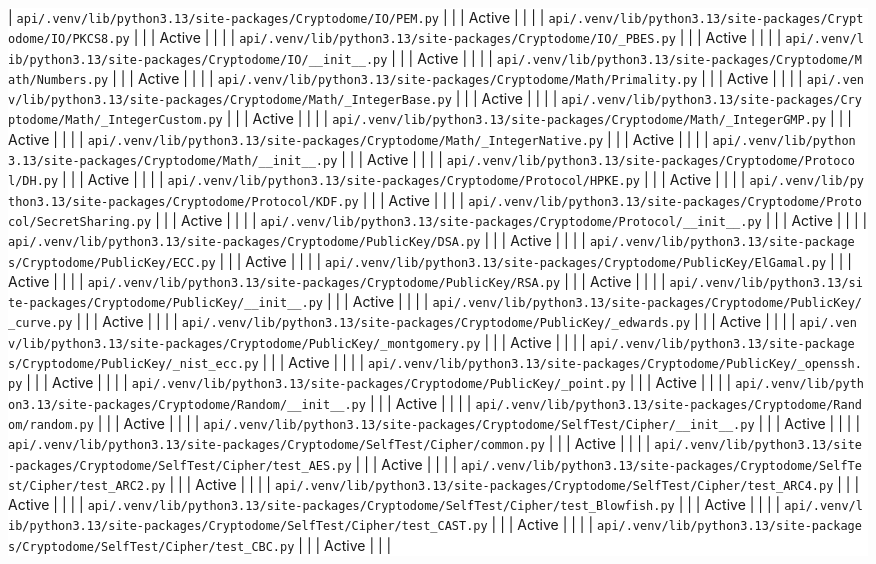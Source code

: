| `api/.venv/lib/python3.13/site-packages/Cryptodome/IO/PEM.py` | | | Active | | |
| `api/.venv/lib/python3.13/site-packages/Cryptodome/IO/PKCS8.py` | | | Active | | |
| `api/.venv/lib/python3.13/site-packages/Cryptodome/IO/_PBES.py` | | | Active | | |
| `api/.venv/lib/python3.13/site-packages/Cryptodome/IO/__init__.py` | | | Active | | |
| `api/.venv/lib/python3.13/site-packages/Cryptodome/Math/Numbers.py` | | | Active | | |
| `api/.venv/lib/python3.13/site-packages/Cryptodome/Math/Primality.py` | | | Active | | |
| `api/.venv/lib/python3.13/site-packages/Cryptodome/Math/_IntegerBase.py` | | | Active | | |
| `api/.venv/lib/python3.13/site-packages/Cryptodome/Math/_IntegerCustom.py` | | | Active | | |
| `api/.venv/lib/python3.13/site-packages/Cryptodome/Math/_IntegerGMP.py` | | | Active | | |
| `api/.venv/lib/python3.13/site-packages/Cryptodome/Math/_IntegerNative.py` | | | Active | | |
| `api/.venv/lib/python3.13/site-packages/Cryptodome/Math/__init__.py` | | | Active | | |
| `api/.venv/lib/python3.13/site-packages/Cryptodome/Protocol/DH.py` | | | Active | | |
| `api/.venv/lib/python3.13/site-packages/Cryptodome/Protocol/HPKE.py` | | | Active | | |
| `api/.venv/lib/python3.13/site-packages/Cryptodome/Protocol/KDF.py` | | | Active | | |
| `api/.venv/lib/python3.13/site-packages/Cryptodome/Protocol/SecretSharing.py` | | | Active | | |
| `api/.venv/lib/python3.13/site-packages/Cryptodome/Protocol/__init__.py` | | | Active | | |
| `api/.venv/lib/python3.13/site-packages/Cryptodome/PublicKey/DSA.py` | | | Active | | |
| `api/.venv/lib/python3.13/site-packages/Cryptodome/PublicKey/ECC.py` | | | Active | | |
| `api/.venv/lib/python3.13/site-packages/Cryptodome/PublicKey/ElGamal.py` | | | Active | | |
| `api/.venv/lib/python3.13/site-packages/Cryptodome/PublicKey/RSA.py` | | | Active | | |
| `api/.venv/lib/python3.13/site-packages/Cryptodome/PublicKey/__init__.py` | | | Active | | |
| `api/.venv/lib/python3.13/site-packages/Cryptodome/PublicKey/_curve.py` | | | Active | | |
| `api/.venv/lib/python3.13/site-packages/Cryptodome/PublicKey/_edwards.py` | | | Active | | |
| `api/.venv/lib/python3.13/site-packages/Cryptodome/PublicKey/_montgomery.py` | | | Active | | |
| `api/.venv/lib/python3.13/site-packages/Cryptodome/PublicKey/_nist_ecc.py` | | | Active | | |
| `api/.venv/lib/python3.13/site-packages/Cryptodome/PublicKey/_openssh.py` | | | Active | | |
| `api/.venv/lib/python3.13/site-packages/Cryptodome/PublicKey/_point.py` | | | Active | | |
| `api/.venv/lib/python3.13/site-packages/Cryptodome/Random/__init__.py` | | | Active | | |
| `api/.venv/lib/python3.13/site-packages/Cryptodome/Random/random.py` | | | Active | | |
| `api/.venv/lib/python3.13/site-packages/Cryptodome/SelfTest/Cipher/__init__.py` | | | Active | | |
| `api/.venv/lib/python3.13/site-packages/Cryptodome/SelfTest/Cipher/common.py` | | | Active | | |
| `api/.venv/lib/python3.13/site-packages/Cryptodome/SelfTest/Cipher/test_AES.py` | | | Active | | |
| `api/.venv/lib/python3.13/site-packages/Cryptodome/SelfTest/Cipher/test_ARC2.py` | | | Active | | |
| `api/.venv/lib/python3.13/site-packages/Cryptodome/SelfTest/Cipher/test_ARC4.py` | | | Active | | |
| `api/.venv/lib/python3.13/site-packages/Cryptodome/SelfTest/Cipher/test_Blowfish.py` | | | Active | | |
| `api/.venv/lib/python3.13/site-packages/Cryptodome/SelfTest/Cipher/test_CAST.py` | | | Active | | |
| `api/.venv/lib/python3.13/site-packages/Cryptodome/SelfTest/Cipher/test_CBC.py` | | | Active | | |